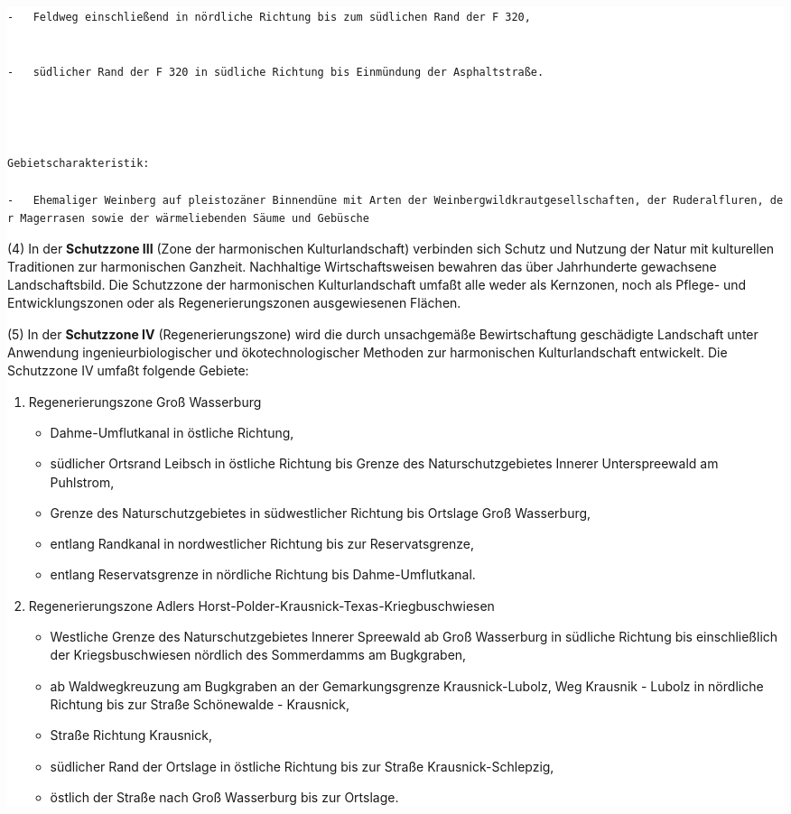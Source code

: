     -   Feldweg einschließend in nördliche Richtung bis zum südlichen Rand der F 320,


    -   südlicher Rand der F 320 in südliche Richtung bis Einmündung der Asphaltstraße.




    Gebietscharakteristik:

    -   Ehemaliger Weinberg auf pleistozäner Binnendüne mit Arten der Weinbergwildkrautgesellschaften, der Ruderalfluren, der Magerrasen sowie der wärmeliebenden Säume und Gebüsche







(4) In der **Schutzzone III**              (Zone der harmonischen Kulturlandschaft) verbinden sich Schutz und Nutzung der Natur mit kulturellen Traditionen zur harmonischen Ganzheit. Nachhaltige Wirtschaftsweisen bewahren das über Jahrhunderte gewachsene Landschaftsbild.
Die Schutzzone der harmonischen Kulturlandschaft umfaßt alle weder als Kernzonen, noch als Pflege- und Entwicklungszonen oder als Regenerierungszonen ausgewiesenen Flächen.

(5) In der **Schutzzone IV**              (Regenerierungszone) wird die durch unsachgemäße Bewirtschaftung geschädigte Landschaft unter Anwendung ingenieurbiologischer und ökotechnologischer Methoden zur harmonischen Kulturlandschaft entwickelt. Die Schutzzone IV umfaßt folgende Gebiete:

1.  Regenerierungszone Groß Wasserburg

    -   Dahme-Umflutkanal in östliche Richtung,


    -   südlicher Ortsrand Leibsch in östliche Richtung bis Grenze des Naturschutzgebietes Innerer Unterspreewald am Puhlstrom,


    -   Grenze des Naturschutzgebietes in südwestlicher Richtung bis Ortslage Groß Wasserburg,


    -   entlang Randkanal in nordwestlicher Richtung bis zur Reservatsgrenze,


    -   entlang Reservatsgrenze in nördliche Richtung bis Dahme-Umflutkanal.





2.  Regenerierungszone Adlers Horst-Polder-Krausnick-Texas-Kriegbuschwiesen

    -   Westliche Grenze des Naturschutzgebietes Innerer Spreewald ab Groß Wasserburg in südliche Richtung bis einschließlich der Kriegsbuschwiesen nördlich des Sommerdamms am Bugkgraben,


    -   ab Waldwegkreuzung am Bugkgraben an der Gemarkungsgrenze Krausnick-Lubolz, Weg Krausnik - Lubolz in nördliche Richtung bis zur Straße Schönewalde - Krausnick,


    -   Straße Richtung Krausnick,


    -   südlicher Rand der Ortslage in östliche Richtung bis zur Straße Krausnick-Schlepzig,


    -   östlich der Straße nach Groß Wasserburg bis zur Ortslage.


